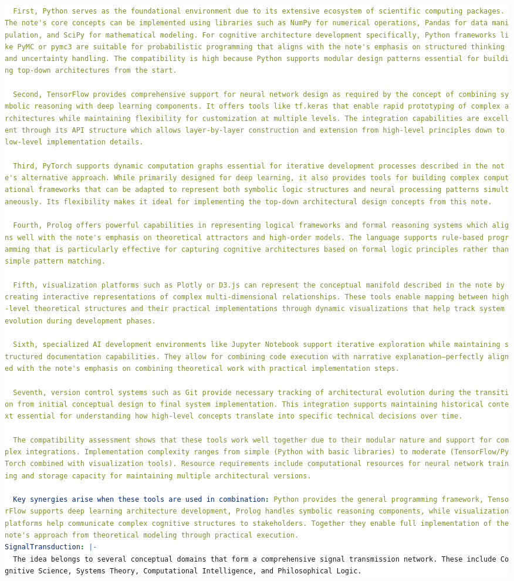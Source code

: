 ```yaml
  First, Python serves as the foundational environment due to its extensive ecosystem of scientific computing packages. The note's core concepts can be implemented using libraries such as NumPy for numerical operations, Pandas for data manipulation, and SciPy for mathematical modeling. For cognitive architecture development specifically, Python frameworks like PyMC or pymc3 are suitable for probabilistic programming that aligns with the note's emphasis on structured thinking and uncertainty handling. The compatibility is high because Python supports modular design patterns essential for building top-down architectures from the start.

  Second, TensorFlow provides comprehensive support for neural network design as required by the concept of combining symbolic reasoning with deep learning components. It offers tools like tf.keras that enable rapid prototyping of complex architectures while maintaining flexibility for customization at multiple levels. The integration capabilities are excellent through its API structure which allows layer-by-layer construction and extension from high-level principles down to low-level implementation details.

  Third, PyTorch supports dynamic computation graphs essential for iterative development processes described in the note's alternative approach. While primarily designed for deep learning, it also provides tools for building complex computational frameworks that can be adapted to represent both symbolic logic structures and neural processing patterns simultaneously. Its flexibility makes it ideal for implementing the top-down architectural design concepts from this note.

  Fourth, Prolog offers powerful capabilities in representing logical frameworks and formal reasoning systems which aligns well with the note's emphasis on theoretical attractors and high-order models. The language supports rule-based programming that is particularly effective for capturing cognitive architectures based on formal logic principles rather than simple pattern matching.

  Fifth, visualization platforms such as Plotly or D3.js can represent the conceptual manifold described in the note by creating interactive representations of complex multi-dimensional relationships. These tools enable mapping between high-level theoretical structures and their practical implementations through dynamic visualizations that help track system evolution during development phases.

  Sixth, specialized AI development environments like Jupyter Notebook support iterative exploration while maintaining structured documentation capabilities. They allow for combining code execution with narrative explanation—perfectly aligned with the note's emphasis on combining theoretical work with practical implementation steps.

  Seventh, version control systems such as Git provide necessary tracking of architectural evolution during the transition from initial conceptual design to final system implementation. This integration supports maintaining historical context essential for understanding how high-level concepts translate into specific technical decisions over time.

  The compatibility assessment shows that these tools work well together due to their modular nature and support for complex integrations. Implementation complexity ranges from simple (Python with basic libraries) to moderate (TensorFlow/PyTorch combined with visualization tools). Resource requirements include computational resources for neural network training and storage capacity for maintaining multiple architectural versions.

  Key synergies arise when these tools are used in combination: Python provides the general programming framework, TensorFlow supports deep learning architecture development, Prolog handles symbolic reasoning components, while visualization platforms help communicate complex cognitive structures to stakeholders. Together they enable full implementation of the note's approach from theoretical modeling through practical execution.
SignalTransduction: |-
  The idea belongs to several conceptual domains that form a comprehensive signal transmission network. These include Cognitive Science, Systems Theory, Computational Intelligence, and Philosophical Logic.

```